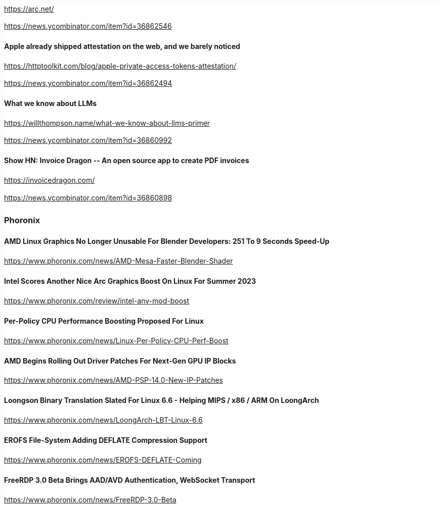 https://arc.net/

https://news.ycombinator.com/item?id=36862546

#### Apple already shipped attestation on the web, and we barely noticed

https://httptoolkit.com/blog/apple-private-access-tokens-attestation/

https://news.ycombinator.com/item?id=36862494

#### What we know about LLMs

https://willthompson.name/what-we-know-about-llms-primer

https://news.ycombinator.com/item?id=36860992

#### Show HN: Invoice Dragon -- An open source app to create PDF invoices

https://invoicedragon.com/

https://news.ycombinator.com/item?id=36860898

### Phoronix

#### AMD Linux Graphics No Longer Unusable For Blender Developers: 251 To 9 Seconds Speed-Up

https://www.phoronix.com/news/AMD-Mesa-Faster-Blender-Shader

#### Intel Scores Another Nice Arc Graphics Boost On Linux For Summer 2023

https://www.phoronix.com/review/intel-anv-mod-boost

#### Per-Policy CPU Performance Boosting Proposed For Linux

https://www.phoronix.com/news/Linux-Per-Policy-CPU-Perf-Boost

#### AMD Begins Rolling Out Driver Patches For Next-Gen GPU IP Blocks

https://www.phoronix.com/news/AMD-PSP-14.0-New-IP-Patches

#### Loongson Binary Translation Slated For Linux 6.6 - Helping MIPS / x86 / ARM On LoongArch

https://www.phoronix.com/news/LoongArch-LBT-Linux-6.6

#### EROFS File-System Adding DEFLATE Compression Support

https://www.phoronix.com/news/EROFS-DEFLATE-Coming

#### FreeRDP 3.0 Beta Brings AAD/AVD Authentication, WebSocket Transport

https://www.phoronix.com/news/FreeRDP-3.0-Beta

